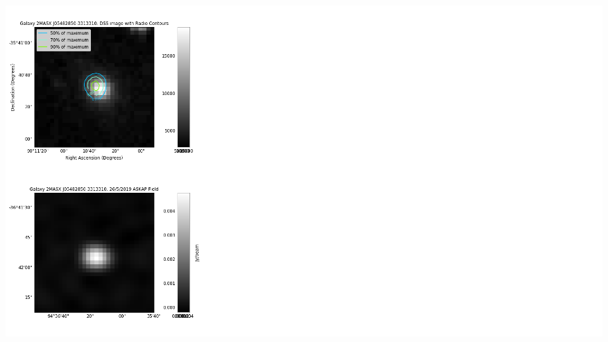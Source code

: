 <img src="galfig031.png" width="299" height="233">
</div>
<div class="column">
<img src="ASKfig031.png" width="299" height="233">
</div>
<div class="column">